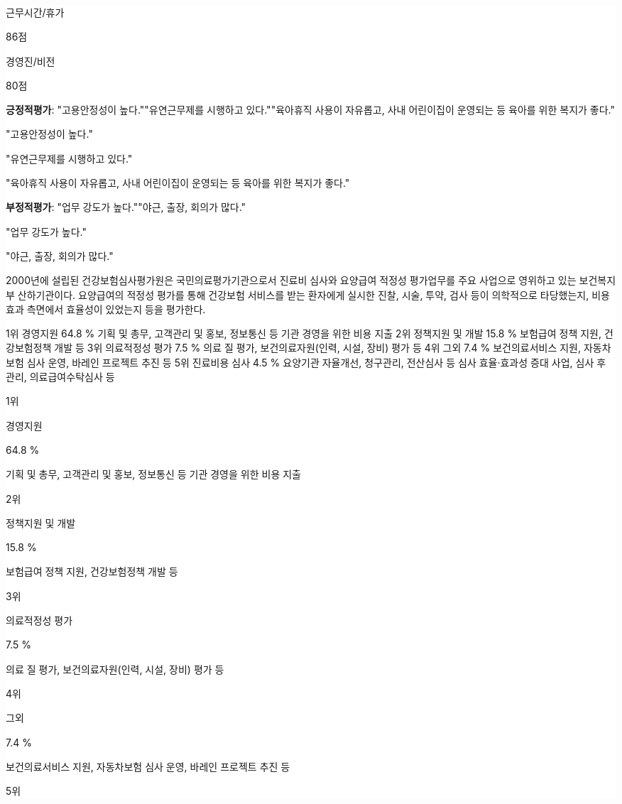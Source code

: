 근무시간/휴가

86점

경영진/비전

80점

**긍정적평가**: "고용안정성이 높다.""유연근무제를 시행하고 있다.""육아휴직 사용이 자유롭고, 사내 어린이집이 운영되는 등 육아를 위한 복지가 좋다."

"고용안정성이 높다."

"유연근무제를 시행하고 있다."

"육아휴직 사용이 자유롭고, 사내 어린이집이 운영되는 등 육아를 위한 복지가 좋다."

**부정적평가**: "업무 강도가 높다.""야근, 출장, 회의가 많다."

"업무 강도가 높다."

"야근, 출장, 회의가 많다."

2000년에 설립된 건강보험심사평가원은 국민의료평가기관으로서 진료비 심사와 요양급여 적정성 평가업무를 주요 사업으로 영위하고 있는 보건복지부 산하기관이다. 요양급여의 적정성 평가를 통해 건강보험 서비스를 받는 환자에게 실시한 진찰, 시술, 투약, 검사 등이 의학적으로 타당했는지, 비용효과 측면에서 효율성이 있었는지 등을 평가한다.

1위 경영지원 64.8 % 기획 및 총무, 고객관리 및 홍보, 정보통신 등 기관 경영을 위한 비용 지출
2위 정책지원 및 개발 15.8 % 보험급여 정책 지원, 건강보험정책 개발 등
3위 의료적정성 평가 7.5 % 의료 질 평가, 보건의료자원(인력, 시설, 장비) 평가 등
4위 그외 7.4 % 보건의료서비스 지원, 자동차보험 심사 운영, 바레인 프로젝트 추진 등
5위 진료비용 심사 4.5 % 요양기관 자율개선, 청구관리, 전산심사 등 심사 효율·효과성 증대 사업, 심사 후 관리, 의료급여수탁심사 등

1위

경영지원

64.8 %

기획 및 총무, 고객관리 및 홍보, 정보통신 등 기관 경영을 위한 비용 지출

2위

정책지원 및 개발

15.8 %

보험급여 정책 지원, 건강보험정책 개발 등

3위

의료적정성 평가

7.5 %

의료 질 평가, 보건의료자원(인력, 시설, 장비) 평가 등

4위

그외

7.4 %

보건의료서비스 지원, 자동차보험 심사 운영, 바레인 프로젝트 추진 등

5위
